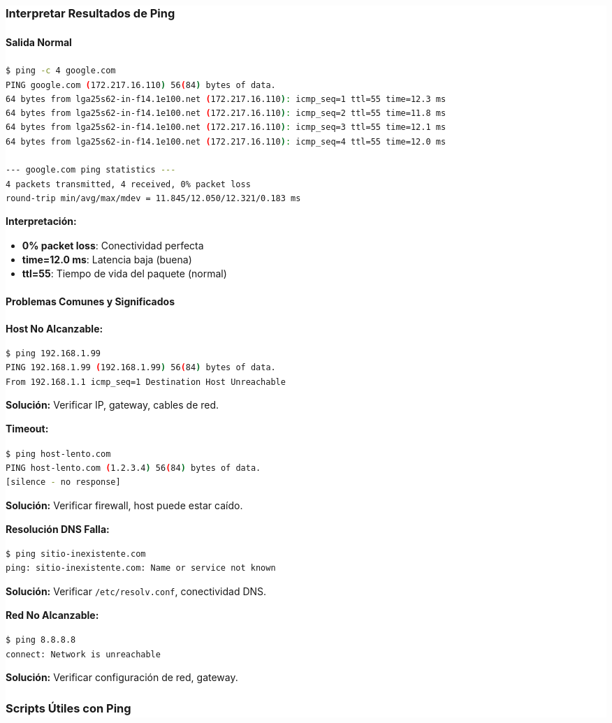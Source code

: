 ### Interpretar Resultados de Ping

#### **Salida Normal**
```bash
$ ping -c 4 google.com
PING google.com (172.217.16.110) 56(84) bytes of data.
64 bytes from lga25s62-in-f14.1e100.net (172.217.16.110): icmp_seq=1 ttl=55 time=12.3 ms
64 bytes from lga25s62-in-f14.1e100.net (172.217.16.110): icmp_seq=2 ttl=55 time=11.8 ms
64 bytes from lga25s62-in-f14.1e100.net (172.217.16.110): icmp_seq=3 ttl=55 time=12.1 ms
64 bytes from lga25s62-in-f14.1e100.net (172.217.16.110): icmp_seq=4 ttl=55 time=12.0 ms

--- google.com ping statistics ---
4 packets transmitted, 4 received, 0% packet loss
round-trip min/avg/max/mdev = 11.845/12.050/12.321/0.183 ms
```

**Interpretación:**
- **0% packet loss**: Conectividad perfecta
- **time=12.0 ms**: Latencia baja (buena)
- **ttl=55**: Tiempo de vida del paquete (normal)

#### **Problemas Comunes y Significados**

**Host No Alcanzable:**
```bash
$ ping 192.168.1.99
PING 192.168.1.99 (192.168.1.99) 56(84) bytes of data.
From 192.168.1.1 icmp_seq=1 Destination Host Unreachable
```
**Solución:** Verificar IP, gateway, cables de red.

**Timeout:**
```bash
$ ping host-lento.com
PING host-lento.com (1.2.3.4) 56(84) bytes of data.
[silence - no response]
```
**Solución:** Verificar firewall, host puede estar caído.

**Resolución DNS Falla:**
```bash
$ ping sitio-inexistente.com
ping: sitio-inexistente.com: Name or service not known
```
**Solución:** Verificar `/etc/resolv.conf`, conectividad DNS.

**Red No Alcanzable:**
```bash
$ ping 8.8.8.8
connect: Network is unreachable
```
**Solución:** Verificar configuración de red, gateway.

### Scripts Útiles con Ping
